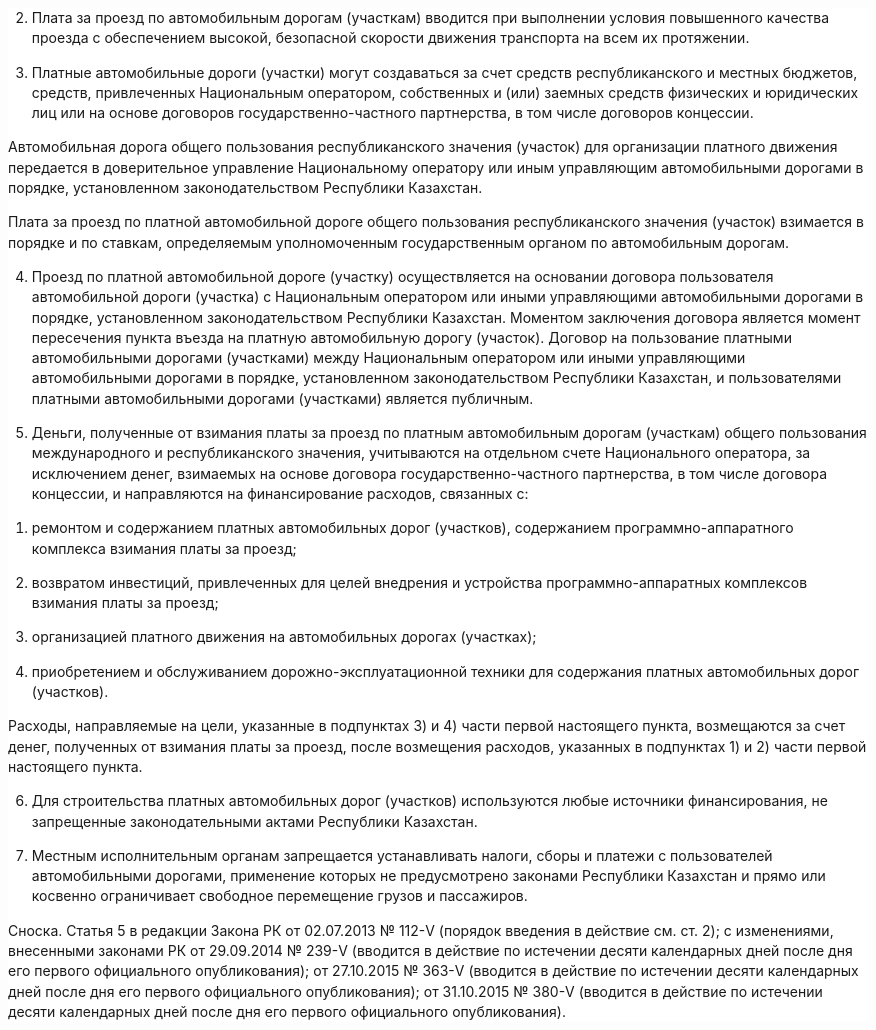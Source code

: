 2. Плата за проезд по автомобильным дорогам (участкам) вводится при выполнении условия повышенного качества проезда с обеспечением высокой, безопасной скорости движения транспорта на всем их протяжении.

3. Платные автомобильные дороги (участки) могут создаваться за счет средств республиканского и местных бюджетов, средств, привлеченных Национальным оператором, собственных и (или) заемных средств физических и юридических лиц или на основе договоров государственно-частного партнерства, в том числе договоров концессии.

Автомобильная дорога общего пользования республиканского значения (участок) для организации платного движения передается в доверительное управление Национальному оператору или иным управляющим автомобильными дорогами в порядке, установленном законодательством Республики Казахстан.

Плата за проезд по платной автомобильной дороге общего пользования республиканского значения (участок) взимается в порядке и по ставкам, определяемым уполномоченным государственным органом по автомобильным дорогам.

4. Проезд по платной автомобильной дороге (участку) осуществляется на основании договора пользователя автомобильной дороги (участка) с Национальным оператором или иными управляющими автомобильными дорогами в порядке, установленном законодательством Республики Казахстан. Моментом заключения договора является момент пересечения пункта въезда на платную автомобильную дорогу (участок). Договор на пользование платными автомобильными дорогами (участками) между Национальным оператором или иными управляющими автомобильными дорогами в порядке, установленном законодательством Республики Казахстан, и пользователями платными автомобильными дорогами (участками) является публичным.

5. Деньги, полученные от взимания платы за проезд по платным автомобильным дорогам (участкам) общего пользования международного и республиканского значения, учитываются на отдельном счете Национального оператора, за исключением денег, взимаемых на основе договора государственно-частного партнерства, в том числе договора концессии, и направляются на финансирование расходов, связанных с:

1) ремонтом и содержанием платных автомобильных дорог (участков), содержанием программно-аппаратного комплекса взимания платы за проезд;

2) возвратом инвестиций, привлеченных для целей внедрения и устройства программно-аппаратных комплексов взимания платы за проезд;

3) организацией платного движения на автомобильных дорогах (участках);

4) приобретением и обслуживанием дорожно-эксплуатационной техники для содержания платных автомобильных дорог (участков).

Расходы, направляемые на цели, указанные в подпунктах 3) и 4) части первой настоящего пункта, возмещаются за счет денег, полученных от взимания платы за проезд, после возмещения расходов, указанных в подпунктах 1) и 2) части первой настоящего пункта.

6. Для строительства платных автомобильных дорог (участков) используются любые источники финансирования, не запрещенные законодательными актами Республики Казахстан.

7. Местным исполнительным органам запрещается устанавливать налоги, сборы и платежи с пользователей автомобильными дорогами, применение которых не предусмотрено законами Республики Казахстан и прямо или косвенно ограничивает свободное перемещение грузов и пассажиров.

Сноска. Статья 5 в редакции Закона РК от 02.07.2013 № 112-V (порядок введения в действие см. ст. 2); с изменениями, внесенными законами РК от 29.09.2014 № 239-V (вводится в действие по истечении десяти календарных дней после дня его первого официального опубликования); от 27.10.2015 № 363-V (вводится в действие по истечении десяти календарных дней после дня его первого официального опубликования); от 31.10.2015 № 380-V (вводится в действие по истечении десяти календарных дней после дня его первого официального опубликования).
